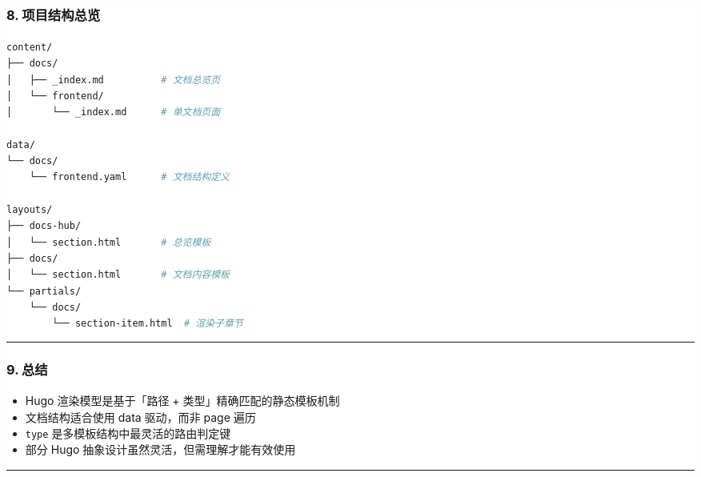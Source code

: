 ### 8. 项目结构总览

```bash
content/
├── docs/
│   ├── _index.md          # 文档总览页
│   └── frontend/
│       └── _index.md      # 单文档页面

data/
└── docs/
    └── frontend.yaml      # 文档结构定义

layouts/
├── docs-hub/
│   └── section.html       # 总览模板
├── docs/
│   └── section.html       # 文档内容模板
└── partials/
    └── docs/
        └── section-item.html  # 渲染子章节
```

---

### 9. 总结

- Hugo 渲染模型是基于「路径 + 类型」精确匹配的静态模板机制
- 文档结构适合使用 data 驱动，而非 page 遍历
- `type` 是多模板结构中最灵活的路由判定键
- 部分 Hugo 抽象设计虽然灵活，但需理解才能有效使用

---

